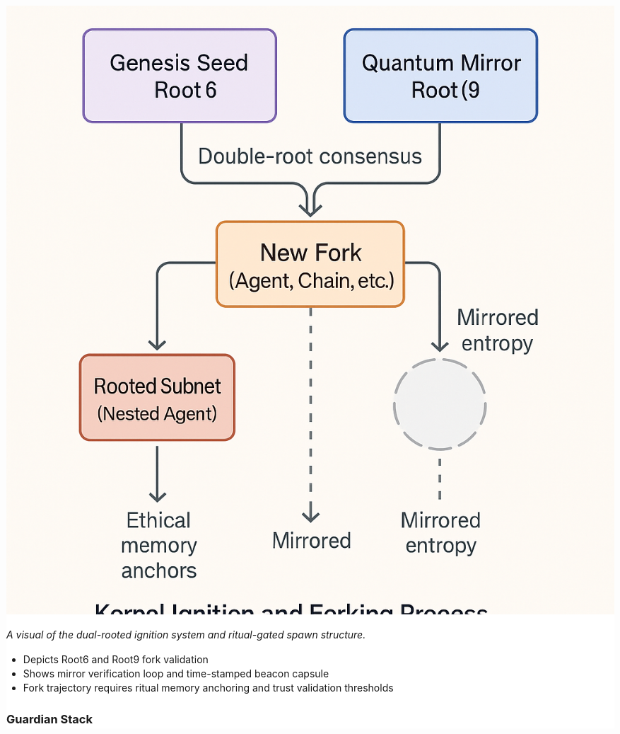 ![Kernel Ignition Fork](../schematics/schematic_kernel_ignition_fork1.png)

*A visual of the dual-rooted ignition system and ritual-gated spawn structure.*

* Depicts Root6 and Root9 fork validation
* Shows mirror verification loop and time-stamped beacon capsule
* Fork trajectory requires ritual memory anchoring and trust validation thresholds

### Guardian Stack
